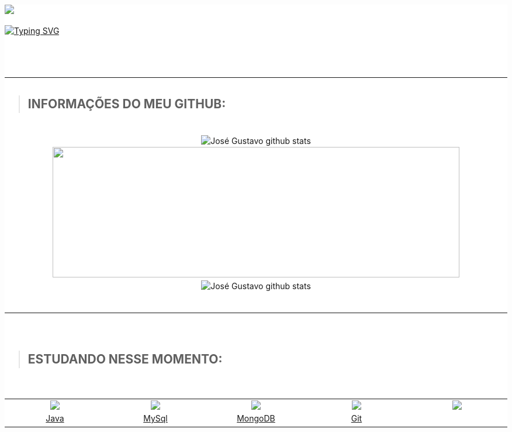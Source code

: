 <img width=100% src="https://capsule-render.vercel.app/api?type=waving&color=00bfbf&height=120&section=header"/>
  
[![Typing SVG](https://readme-typing-svg.herokuapp.com/?color=00bfbf&size=35&center=true&vCenter=true&width=1000&lines=Olá,+meu+nome+é+José+Gustavo;Eu+tenho+18+anos;Sou+de+Tobias+Barreto,+SE;Estudo+Sistemas+de+Informação+no+IFS;Be+Welcome!+:%29)](https://git.io/typing-svg)

<br> <br>

---

> ## **INFORMAÇÕES DO MEU GITHUB:**

<br>

<div align="center">
  <img width="90%" height="240px" src="https://github-readme-stats.vercel.app/api?username=JGustavoCN&show_icons=true&count_private=true&hide_border=true&title_color=00bfbf&icon_color=00bfbf&text_color=c9d1d9&bg_color=0d1117" alt="José Gustavo github stats" /> 
  <img width="90%" height="223px" src="https://github-readme-stats.vercel.app/api/top-langs/?username=JGustavoCN&layout=compact&hide_border=true&title_color=00bfbf&text_color=00bfbf&bg_color=0d1117" />
  <img width="90%" height="225px" src=https://github-readme-streak-stats.herokuapp.com/?user=JGustavoCN&theme=react&border=c9d1d9&hide_border=true" alt="José Gustavo github stats" />
</div>

<br>

---

<br>

> ## **ESTUDANDO NESSE MOMENTO:**

<br>
<div align="center">
    <table>
        <tr>
            <td align="center" width="200">
                <a href="https://github.com/java">
                    <img src="https://avatars.githubusercontent.com/u/126123820?s=200&v=4" width="60" />
                    <br />
                    Java
                </a>
            </td>
            <td align="center" width="200">
                <a href="https://github.com/mysql">
                    <img src="https://avatars.githubusercontent.com/u/2452804?s=200&v=4" width="60" />
                    <br />
                    MySql
                </a>
            </td>
            <td align="center" width="200">
                <a href="https://github.com/mongodb">
                    <img src="https://avatars.githubusercontent.com/u/45120?s=200&v=4" width="60" />
                    <br />
                    MongoDB
                </a>
            </td>
            <td align="center" width="200">
                <a href="https://github.com/git">
                    <img src="https://avatars.githubusercontent.com/u/18133?s=200&v=4" width="60" />
                    <br />
                    Git
                </a>
            </td>
            <td align="center" width="200">
                <a href="https://github.com/git">
                    <img src="https://avatars.githubusercontent.com/u/9919?s=200&v=4" width="60" />